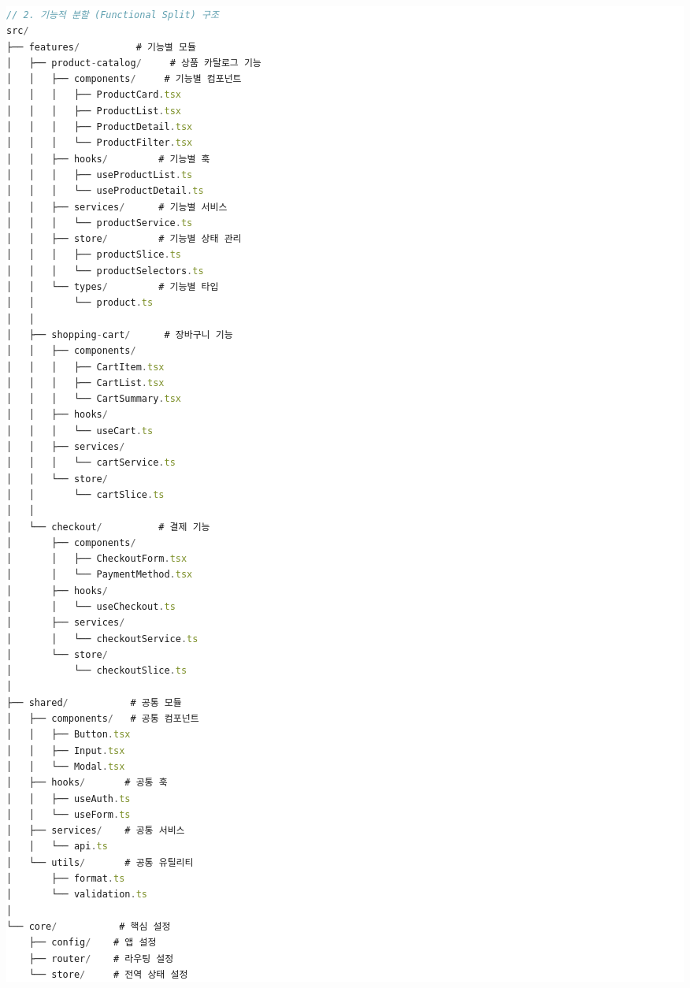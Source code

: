```jsx
// 2. 기능적 분할 (Functional Split) 구조
src/
├── features/          # 기능별 모듈
│   ├── product-catalog/     # 상품 카탈로그 기능
│   │   ├── components/     # 기능별 컴포넌트
│   │   │   ├── ProductCard.tsx
│   │   │   ├── ProductList.tsx
│   │   │   ├── ProductDetail.tsx
│   │   │   └── ProductFilter.tsx
│   │   ├── hooks/         # 기능별 훅
│   │   │   ├── useProductList.ts
│   │   │   └── useProductDetail.ts
│   │   ├── services/      # 기능별 서비스
│   │   │   └── productService.ts
│   │   ├── store/         # 기능별 상태 관리
│   │   │   ├── productSlice.ts
│   │   │   └── productSelectors.ts
│   │   └── types/         # 기능별 타입
│   │       └── product.ts
│   │
│   ├── shopping-cart/      # 장바구니 기능
│   │   ├── components/
│   │   │   ├── CartItem.tsx
│   │   │   ├── CartList.tsx
│   │   │   └── CartSummary.tsx
│   │   ├── hooks/
│   │   │   └── useCart.ts
│   │   ├── services/
│   │   │   └── cartService.ts
│   │   └── store/
│   │       └── cartSlice.ts
│   │
│   └── checkout/          # 결제 기능
│       ├── components/
│       │   ├── CheckoutForm.tsx
│       │   └── PaymentMethod.tsx
│       ├── hooks/
│       │   └── useCheckout.ts
│       ├── services/
│       │   └── checkoutService.ts
│       └── store/
│           └── checkoutSlice.ts
│
├── shared/           # 공통 모듈
│   ├── components/   # 공통 컴포넌트
│   │   ├── Button.tsx
│   │   ├── Input.tsx
│   │   └── Modal.tsx
│   ├── hooks/       # 공통 훅
│   │   ├── useAuth.ts
│   │   └── useForm.ts
│   ├── services/    # 공통 서비스
│   │   └── api.ts
│   └── utils/       # 공통 유틸리티
│       ├── format.ts
│       └── validation.ts
│
└── core/           # 핵심 설정
    ├── config/    # 앱 설정
    ├── router/    # 라우팅 설정
    └── store/     # 전역 상태 설정

```